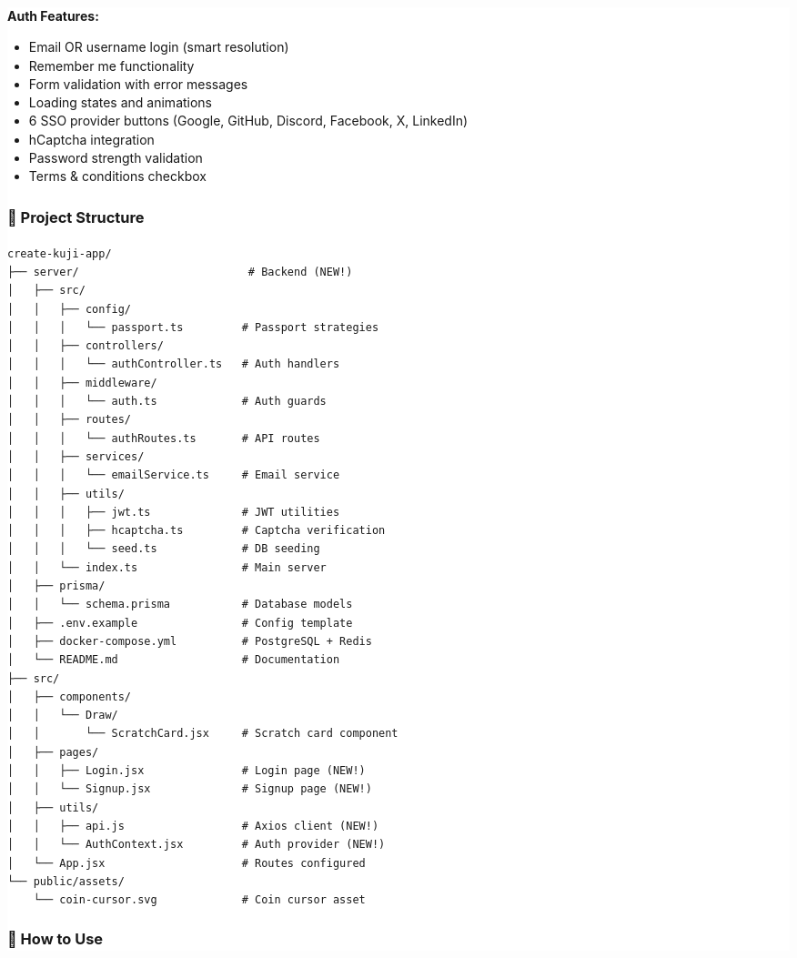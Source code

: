 **Auth Features:**
- Email OR username login (smart resolution)
- Remember me functionality
- Form validation with error messages
- Loading states and animations
- 6 SSO provider buttons (Google, GitHub, Discord, Facebook, X, LinkedIn)
- hCaptcha integration
- Password strength validation
- Terms & conditions checkbox

### 📁 Project Structure

```
create-kuji-app/
├── server/                          # Backend (NEW!)
│   ├── src/
│   │   ├── config/
│   │   │   └── passport.ts         # Passport strategies
│   │   ├── controllers/
│   │   │   └── authController.ts   # Auth handlers
│   │   ├── middleware/
│   │   │   └── auth.ts             # Auth guards
│   │   ├── routes/
│   │   │   └── authRoutes.ts       # API routes
│   │   ├── services/
│   │   │   └── emailService.ts     # Email service
│   │   ├── utils/
│   │   │   ├── jwt.ts              # JWT utilities
│   │   │   ├── hcaptcha.ts         # Captcha verification
│   │   │   └── seed.ts             # DB seeding
│   │   └── index.ts                # Main server
│   ├── prisma/
│   │   └── schema.prisma           # Database models
│   ├── .env.example                # Config template
│   ├── docker-compose.yml          # PostgreSQL + Redis
│   └── README.md                   # Documentation
├── src/
│   ├── components/
│   │   └── Draw/
│   │       └── ScratchCard.jsx     # Scratch card component
│   ├── pages/
│   │   ├── Login.jsx               # Login page (NEW!)
│   │   └── Signup.jsx              # Signup page (NEW!)
│   ├── utils/
│   │   ├── api.js                  # Axios client (NEW!)
│   │   └── AuthContext.jsx         # Auth provider (NEW!)
│   └── App.jsx                     # Routes configured
└── public/assets/
    └── coin-cursor.svg             # Coin cursor asset
```

### 🚀 How to Use
